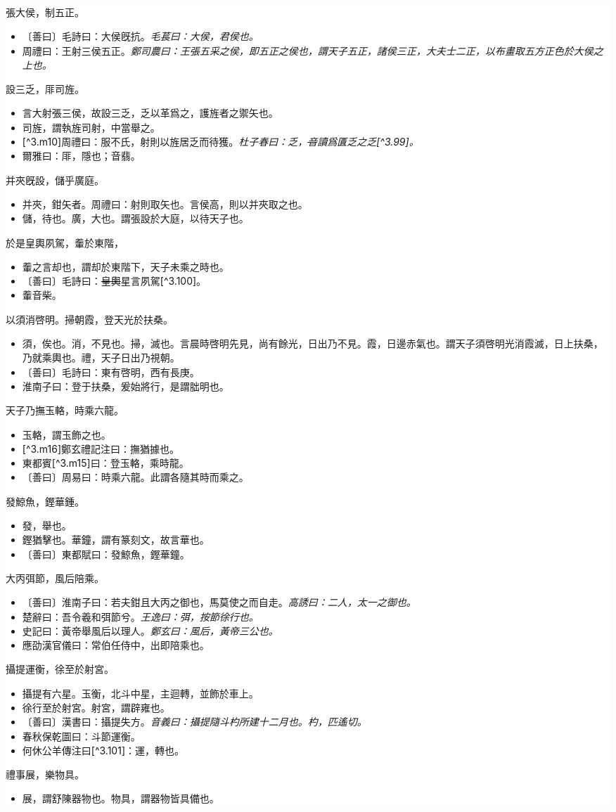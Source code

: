 張大侯，制五正。

- 〔善曰〕毛詩曰：大侯旣抗。*毛萇曰：大侯，君侯也。*
- 周禮曰：王射三侯五正。*鄭司農曰：王張五采之侯，即五正之侯也，謂天子五正，諸侯三正，大夫士二正，以布畫取五方正色於大侯之上也。*

設三乏，厞司旌。

- 言大射張三侯，故設三乏，乏以革爲之，護旌者之禦矢也。
- 司旌，謂執旌司射，中當舉之。
- [^3.m10]周禮曰：服不氏，射則以旌居乏而待獲。*杜子春曰：乏，~~音~~讀爲匱乏之乏[^3.99]。*
- 爾雅曰：厞，隱也；音翡。

并夾旣設，儲乎廣庭。

- 并夾，鉗矢者。周禮曰：射則取矢也。言侯高，則以并夾取之也。
- 儲，待也。廣，大也。謂張設於大庭，以待天子也。

於是皇輿夙駕，䡨於東階，

- 䡨之言却也，謂却於東階下，天子未乘之時也。
- 〔善曰〕毛詩曰：~~皇輿~~星言夙駕[^3.100]。
- 䡨音柴。

以須消啓明。掃朝霞，登天光於扶桑。

- 須，俟也。消，不見也。掃，滅也。言晨時啓明先見，尚有餘光，日出乃不見。霞，日邊赤氣也。謂天子須啓明光消霞滅，日上扶桑，乃就乘輿也。禮，天子日出乃視朝。
- 〔善曰〕毛詩曰：東有啓明，西有長庚。
- 淮南子曰：登于扶桑，爰始將行，是謂朏明也。

天子乃撫玉輅，時乘六龍。

- 玉輅，謂玉飾之也。
- [^3.m16]鄭玄禮記注曰：撫猶據也。
- 東都賓[^3.m15]曰：登玉輅，乘時龍。
- 〔善曰〕周易曰：時乘六龍。此謂各隨其時而乘之。

發鯨魚，鏗華鍾。

- 發，舉也。
- 鏗猶擊也。華鐘，謂有篆刻文，故言華也。
- 〔善曰〕東都賦曰：發鯨魚，鏗華鐘。

大丙弭節，風后陪乘。

- 〔善曰〕淮南子曰：若夫鉗且大丙之御也，馬莫使之而自走。*高誘曰：二人，太一之御也。*
- 楚辭曰：吾令羲和弭節兮。*王逸曰：弭，按節徐行也。*
- 史記曰：黃帝舉風后以理人。*鄭玄曰：風后，黃帝三公也。*
- 應劭漢官儀曰：常伯任侍中，出即陪乘也。

攝提運衡，徐至於射宮。

- 攝提有六星。玉衡，北斗中星，主迴轉，並飾於車上。
- 徐行至於射宮。射宮，謂辟雍也。
- 〔善曰〕漢書曰：攝提失方。*音義曰：攝提隨斗杓所建十二月也。杓，匹遙切。*
- 春秋保乾圖曰：斗節運衡。
- 何休公羊傳注曰[^3.101]：運，轉也。

禮事展，樂物具。

- 展，謂舒陳器物也。物具，謂器物皆具備也。
